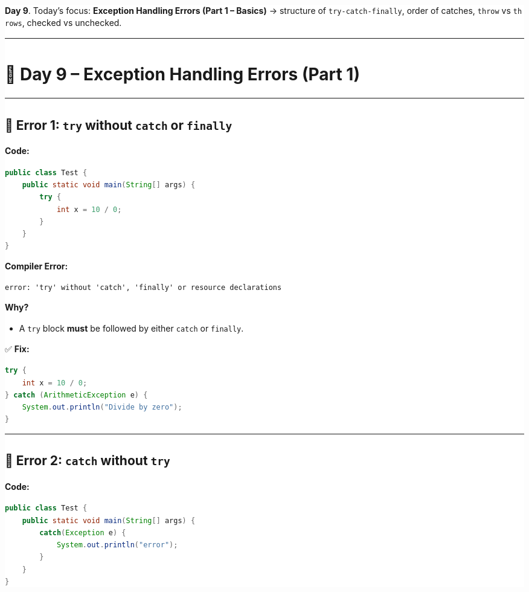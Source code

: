 **Day 9**.
Today’s focus: **Exception Handling Errors (Part 1 – Basics)** → structure of `try-catch-finally`, order of catches, `throw` vs `throws`, checked vs unchecked.

---

# 📅 **Day 9 – Exception Handling Errors (Part 1)**

---

## 🔹 **Error 1: `try` without `catch` or `finally`**

**Code:**

```java
public class Test {
    public static void main(String[] args) {
        try {
            int x = 10 / 0;
        }
    }
}
```

**Compiler Error:**

```
error: 'try' without 'catch', 'finally' or resource declarations
```

**Why?**

- A `try` block **must** be followed by either `catch` or `finally`.

✅ **Fix:**

```java
try {
    int x = 10 / 0;
} catch (ArithmeticException e) {
    System.out.println("Divide by zero");
}
```

---

## 🔹 **Error 2: `catch` without `try`**

**Code:**

```java
public class Test {
    public static void main(String[] args) {
        catch(Exception e) {
            System.out.println("error");
        }
    }
}
```
